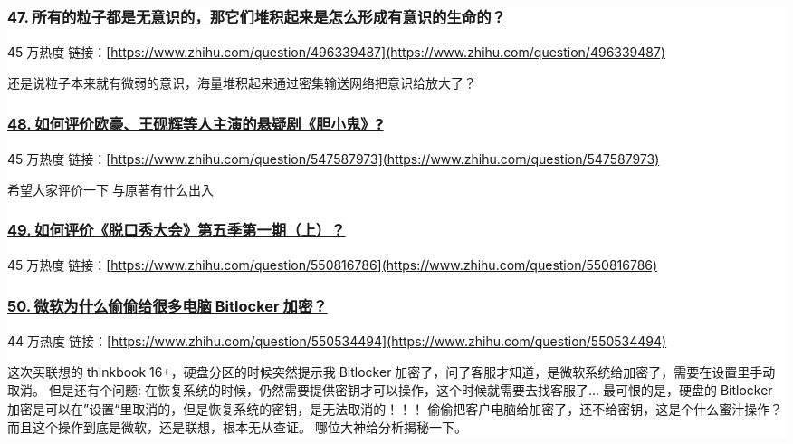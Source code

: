### [47. 所有的粒子都是无意识的，那它们堆积起来是怎么形成有意识的生命的？](https://www.zhihu.com/question/496339487)
45 万热度 链接：[https://www.zhihu.com/question/496339487](https://www.zhihu.com/question/496339487)

还是说粒子本来就有微弱的意识，海量堆积起来通过密集输送网络把意识给放大了？

### [48. 如何评价欧豪、王砚辉等人主演的悬疑剧《胆小鬼》?](https://www.zhihu.com/question/547587973)
45 万热度 链接：[https://www.zhihu.com/question/547587973](https://www.zhihu.com/question/547587973)

希望大家评价一下 与原著有什么出入

### [49. 如何评价《脱口秀大会》第五季第一期（上）？](https://www.zhihu.com/question/550816786)
45 万热度 链接：[https://www.zhihu.com/question/550816786](https://www.zhihu.com/question/550816786)



### [50. 微软为什么偷偷给很多电脑 Bitlocker 加密？](https://www.zhihu.com/question/550534494)
44 万热度 链接：[https://www.zhihu.com/question/550534494](https://www.zhihu.com/question/550534494)

这次买联想的 thinkbook 16+，硬盘分区的时候突然提示我 Bitlocker 加密了，问了客服才知道，是微软系统给加密了，需要在设置里手动取消。 但是还有个问题: 在恢复系统的时候，仍然需要提供密钥才可以操作，这个时候就需要去找客服了... 最可恨的是，硬盘的 Bitlocker 加密是可以在”设置“里取消的，但是恢复系统的密钥，是无法取消的！！！ 偷偷把客户电脑给加密了，还不给密钥，这是个什么蜜汁操作？ 而且这个操作到底是微软，还是联想，根本无从查证。 哪位大神给分析揭秘一下。

